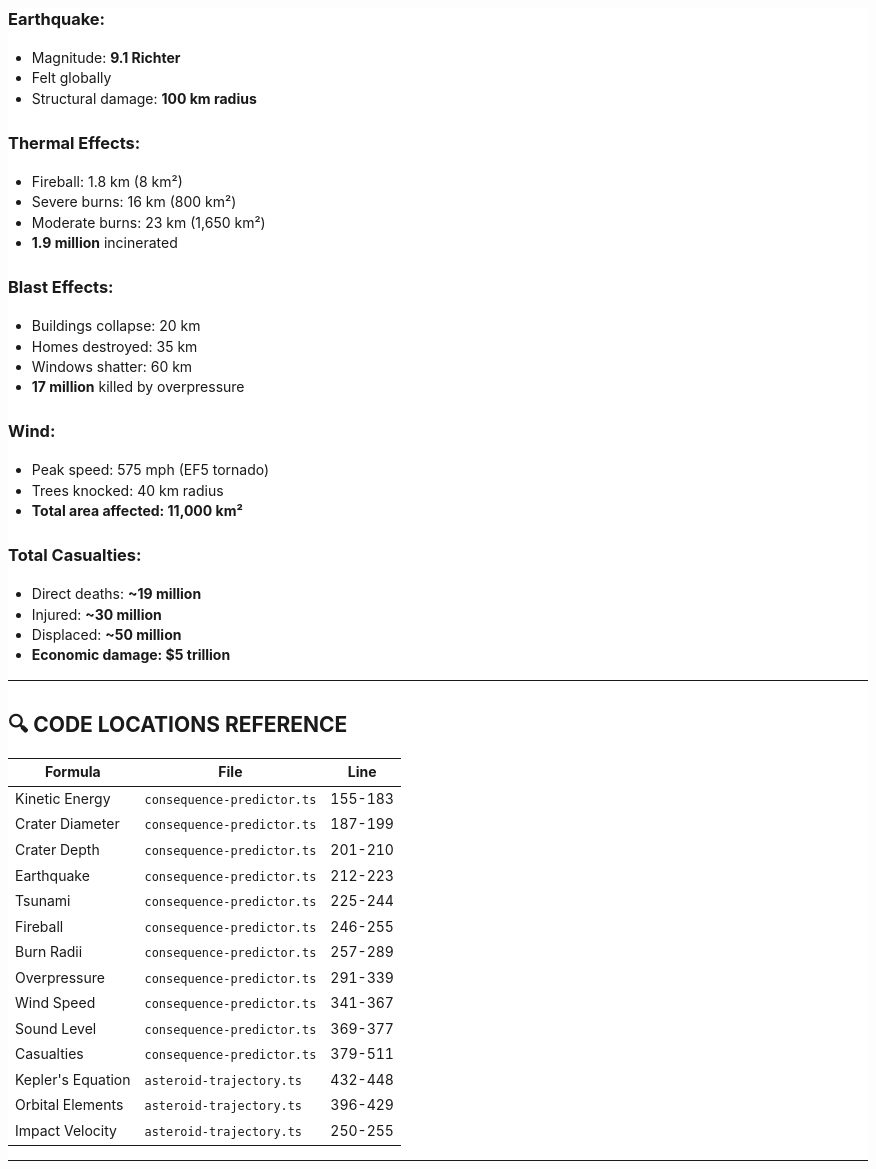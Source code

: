 ### **Earthquake:**
- Magnitude: **9.1 Richter**
- Felt globally
- Structural damage: **100 km radius**

### **Thermal Effects:**
- Fireball: 1.8 km (8 km²)
- Severe burns: 16 km (800 km²)
- Moderate burns: 23 km (1,650 km²)
- **1.9 million** incinerated

### **Blast Effects:**
- Buildings collapse: 20 km
- Homes destroyed: 35 km
- Windows shatter: 60 km
- **17 million** killed by overpressure

### **Wind:**
- Peak speed: 575 mph (EF5 tornado)
- Trees knocked: 40 km radius
- **Total area affected: 11,000 km²**

### **Total Casualties:**
- Direct deaths: **~19 million**
- Injured: **~30 million**
- Displaced: **~50 million**
- **Economic damage: $5 trillion**

---

## 🔍 **CODE LOCATIONS REFERENCE**

| Formula | File | Line |
|---------|------|------|
| Kinetic Energy | `consequence-predictor.ts` | 155-183 |
| Crater Diameter | `consequence-predictor.ts` | 187-199 |
| Crater Depth | `consequence-predictor.ts` | 201-210 |
| Earthquake | `consequence-predictor.ts` | 212-223 |
| Tsunami | `consequence-predictor.ts` | 225-244 |
| Fireball | `consequence-predictor.ts` | 246-255 |
| Burn Radii | `consequence-predictor.ts` | 257-289 |
| Overpressure | `consequence-predictor.ts` | 291-339 |
| Wind Speed | `consequence-predictor.ts` | 341-367 |
| Sound Level | `consequence-predictor.ts` | 369-377 |
| Casualties | `consequence-predictor.ts` | 379-511 |
| Kepler's Equation | `asteroid-trajectory.ts` | 432-448 |
| Orbital Elements | `asteroid-trajectory.ts` | 396-429 |
| Impact Velocity | `asteroid-trajectory.ts` | 250-255 |

---
